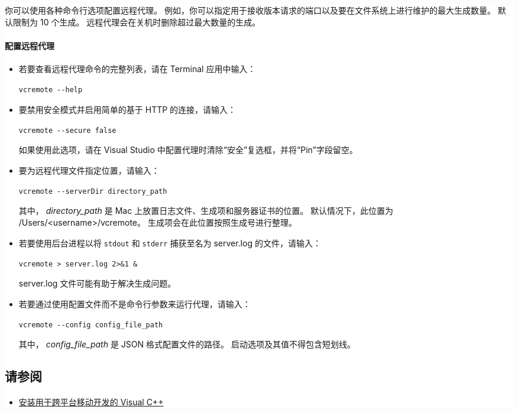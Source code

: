 你可以使用各种命令行选项配置远程代理。 例如，你可以指定用于接收版本请求的端口以及要在文件系统上进行维护的最大生成数量。 默认限制为 10 个生成。 远程代理会在关机时删除超过最大数量的生成。

#### <a name="to-configure-the-remote-agent"></a>配置远程代理

- 若要查看远程代理命令的完整列表，请在 Terminal 应用中输入：

   `vcremote --help`

- 要禁用安全模式并启用简单的基于 HTTP 的连接，请输入：

   `vcremote --secure false`

   如果使用此选项，请在 Visual Studio 中配置代理时清除“安全”复选框，并将“Pin”字段留空。

- 要为远程代理文件指定位置，请输入：

   `vcremote --serverDir directory_path`

   其中， *directory_path* 是 Mac 上放置日志文件、生成项和服务器证书的位置。 默认情况下，此位置为 /Users/\<username>/vcremote。 生成项会在此位置按照生成号进行整理。

- 若要使用后台进程以将 `stdout` 和 `stderr` 捕获至名为 server.log 的文件，请输入：

   `vcremote > server.log 2>&1 &`

   server.log 文件可能有助于解决生成问题。

- 若要通过使用配置文件而不是命令行参数来运行代理，请输入：

   `vcremote --config config_file_path`

   其中， *config_file_path* 是 JSON 格式配置文件的路径。 启动选项及其值不得包含短划线。

## <a name="see-also"></a>请参阅

- [安装用于跨平台移动开发的 Visual C++](../cross-platform/install-visual-cpp-for-cross-platform-mobile-development.md)
